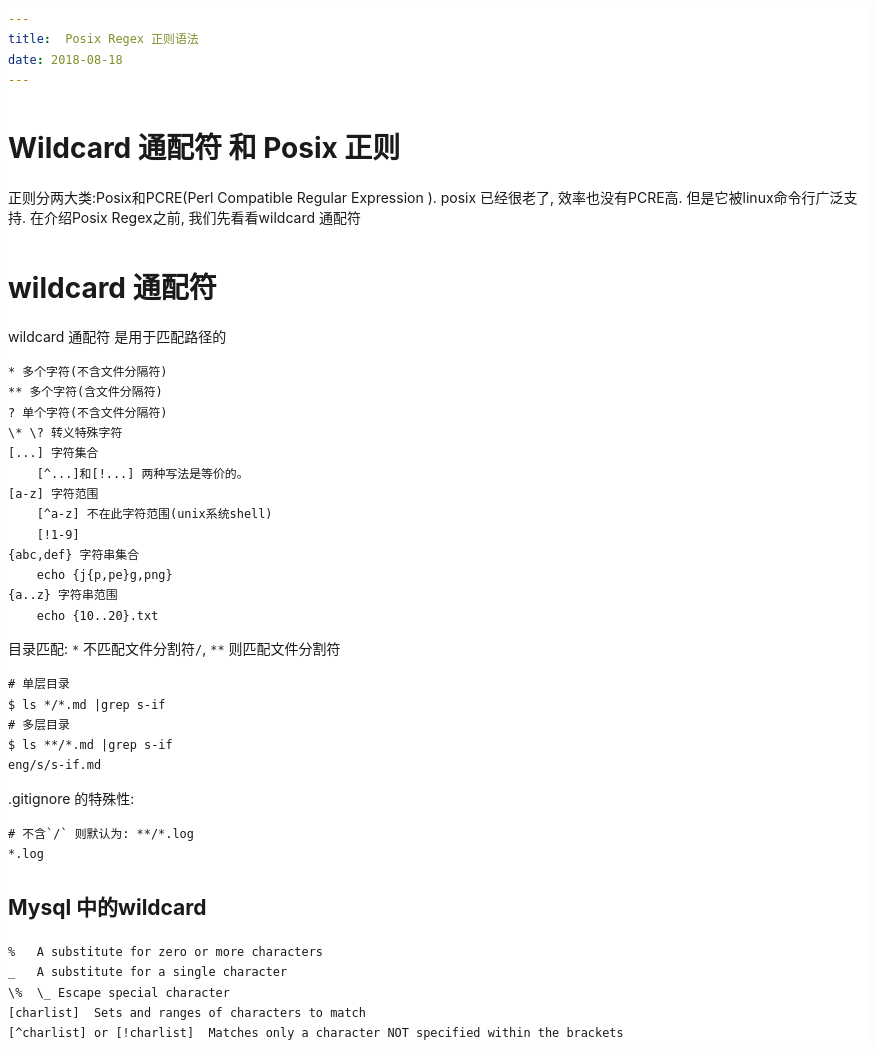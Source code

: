 ```yaml
---
title:	Posix Regex 正则语法
date: 2018-08-18
---
```

# Wildcard 通配符 和 Posix 正则
正则分两大类:Posix和PCRE(Perl Compatible Regular Expression ). posix 已经很老了, 效率也没有PCRE高. 但是它被linux命令行广泛支持.
在介绍Posix Regex之前, 我们先看看wildcard 通配符

# wildcard 通配符
wildcard 通配符 是用于匹配路径的

	* 多个字符(不含文件分隔符)
	** 多个字符(含文件分隔符)
	? 单个字符(不含文件分隔符)
	\* \? 转义特殊字符
    [...] 字符集合
        [^...]和[!...] 两种写法是等价的。
	[a-z] 字符范围
        [^a-z] 不在此字符范围(unix系统shell)
        [!1-9]
    {abc,def} 字符串集合
        echo {j{p,pe}g,png}
    {a..z} 字符串范围
        echo {10..20}.txt

目录匹配: `*` 不匹配文件分割符`/`, `**` 则匹配文件分割符

    # 单层目录
    $ ls */*.md |grep s-if
    # 多层目录
    $ ls **/*.md |grep s-if
    eng/s/s-if.md

.gitignore 的特殊性:

    # 不含`/` 则默认为: **/*.log
    *.log

## Mysql 中的wildcard

	%	A substitute for zero or more characters
	_	A substitute for a single character
	\%	\_ Escape special character
	[charlist]	Sets and ranges of characters to match
	[^charlist] or [!charlist]	Matches only a character NOT specified within the brackets
